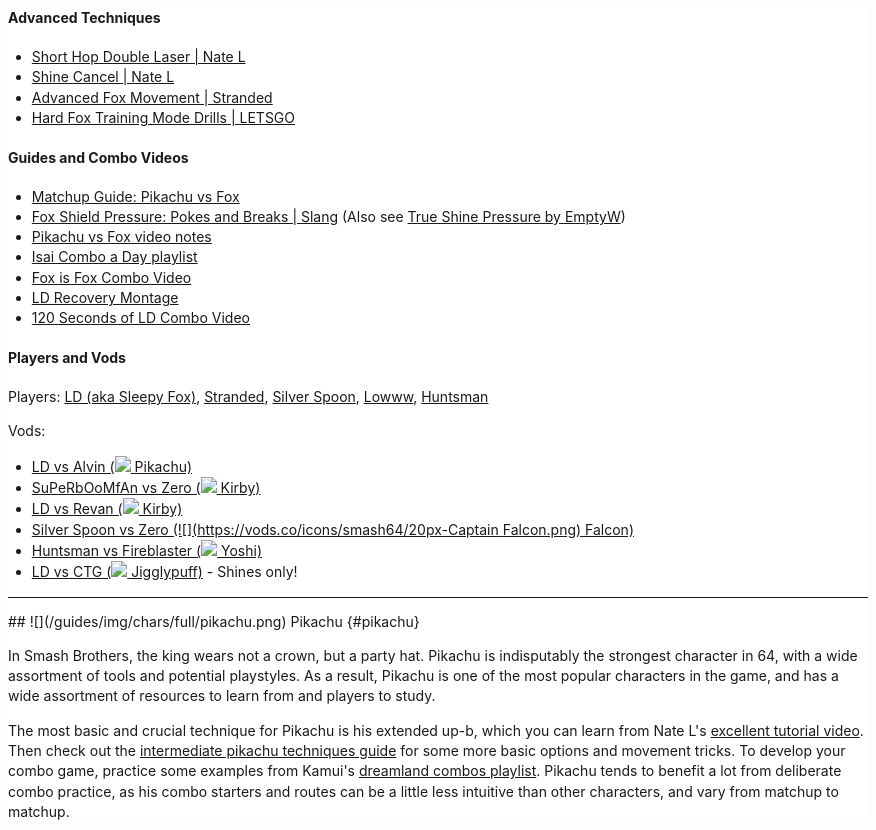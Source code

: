 #### Advanced Techniques
- [Short Hop Double Laser \| Nate L](https://youtu.be/8lOpfwS5NMs?t=1198)
- [Shine Cancel \| Nate L](https://youtu.be/8lOpfwS5NMs?t=1465)
- [Advanced Fox Movement \| Stranded](https://www.youtube.com/watch?v=LNuJ69nxwX4)
- [Hard Fox Training Mode Drills \| LETSGO](https://www.youtube.com/watch?v=GHQ5_r0yTgU)

#### Guides and Combo Videos
- [Matchup Guide: Pikachu vs Fox](/guides/pikafox.html)
- [Fox Shield Pressure: Pokes and Breaks \| Slang](https://www.youtube.com/watch?v=QbFzuBl2Sns) (Also see [True Shine Pressure by EmptyW](https://www.youtube.com/watch?v=wNnhDWHLUZ8))
- [Pikachu vs Fox video notes](https://www.youtube.com/watch?v=SPX9cvfIagY)
- [Isai Combo a Day playlist](https://www.youtube.com/playlist?list=PLa2UFXOI_bqlnvunVze9rRR46wzBXVn-H)
- [Fox is Fox Combo Video](https://youtu.be/Z6eoJNnxQQM)
- [LD Recovery Montage](https://www.youtube.com/watch?v=rGkQD4nKNiA)
- [120 Seconds of LD Combo Video](https://www.youtube.com/watch?v=l87KXGArkgU)

#### Players and Vods
Players: [LD (aka Sleepy Fox)](https://vods.co/smash64?player=12011&selection=13), [Stranded](https://vods.co/smash64?player=14389&selection=13), [Silver Spoon](https://vods.co/smash64?player=23441&selection=13), [Lowww](https://vods.co/smash64?player=14386&selection=13), [Huntsman](https://vods.co/smash64?player=25489&selection=13)

Vods:

- [LD vs Alvin (![](https://vods.co/icons/smash64/20px-Pikachu.png) Pikachu)](https://youtu.be/89p60TCLuXE)
- [SuPeRbOoMfAn vs Zero (![](https://vods.co/icons/smash64/20px-Kirby.png) Kirby) ](https://youtu.be/DAe3j32Ke2Q)
- [LD vs Revan (![](https://vods.co/icons/smash64/20px-Kirby.png) Kirby) ](https://youtu.be/q9gV85kQsq0)
- [Silver Spoon vs Zero (![](https://vods.co/icons/smash64/20px-Captain Falcon.png) Falcon)](https://youtu.be/bYbPnu1iA_0)
- [Huntsman vs Fireblaster (![](https://vods.co/icons/smash64/20px-Yoshi.png) Yoshi)](https://www.youtube.com/watch?v=AnV6mSEjSBs)
- [LD vs CTG (![](https://vods.co/icons/smash64/20px-Jigglypuff.png) Jigglypuff)](https://www.youtube.com/watch?v=C2kMRXeTh-A) - Shines only!

<hr>
## ![](/guides/img/chars/full/pikachu.png) Pikachu {#pikachu}

In Smash Brothers, the king wears not a crown, but a party hat. Pikachu is indisputably the strongest character in 64, with a wide assortment of tools and potential playstyles. As a result, Pikachu is one of the most popular characters in the game, and has a wide assortment of resources to learn from and players to study.

The most basic and crucial technique for Pikachu is his extended up-b, which you can learn from Nate L's [excellent tutorial video](https://youtu.be/8lOpfwS5NMs?list=PLRRp1_oLOK_GiEwNX_d8UIPvlqi34_VHn&t=898). Then check out the [intermediate pikachu techniques guide](https://www.youtube.com/watch?v=A3Smg4MNWuA) for some more basic options and movement tricks. To develop your combo game, practice some examples from Kamui's [dreamland combos playlist](https://www.youtube.com/playlist?list=PLHJCRuTC6VjpNgdBnlqYUQzm8IPPcjsBi). Pikachu tends to benefit a lot from deliberate combo practice, as his combo starters and routes can be a little less intuitive than other characters, and vary from matchup to matchup.
